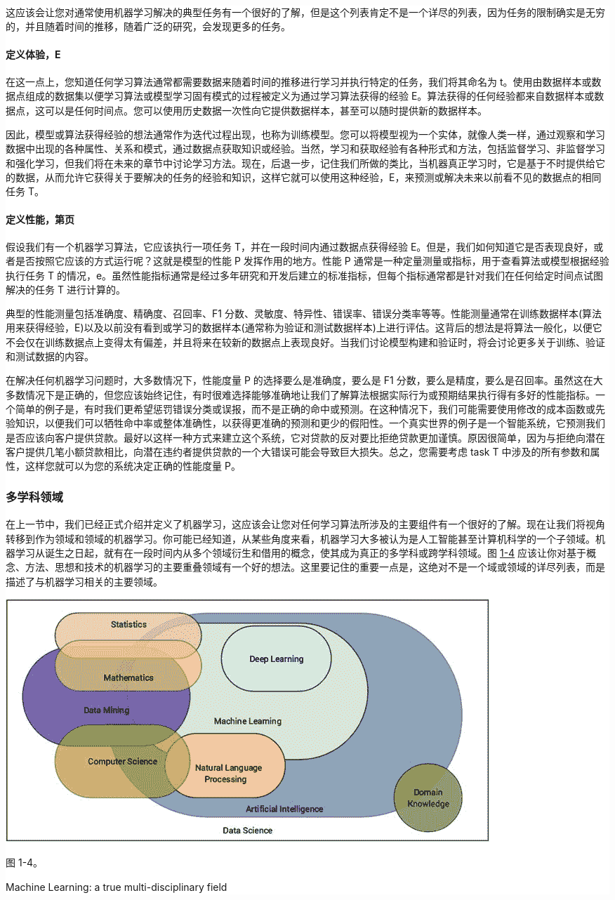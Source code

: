 这应该会让您对通常使用机器学习解决的典型任务有一个很好的了解，但是这个列表肯定不是一个详尽的列表，因为任务的限制确实是无穷的，并且随着时间的推移，随着广泛的研究，会发现更多的任务。

#### 定义体验，E

在这一点上，您知道任何学习算法通常都需要数据来随着时间的推移进行学习并执行特定的任务，我们将其命名为 t。使用由数据样本或数据点组成的数据集以便学习算法或模型学习固有模式的过程被定义为通过学习算法获得的经验 E。算法获得的任何经验都来自数据样本或数据点，这可以是任何时间点。您可以使用历史数据一次性向它提供数据样本，甚至可以随时提供新的数据样本。

因此，模型或算法获得经验的想法通常作为迭代过程出现，也称为训练模型。您可以将模型视为一个实体，就像人类一样，通过观察和学习数据中出现的各种属性、关系和模式，通过数据点获取知识或经验。当然，学习和获取经验有各种形式和方法，包括监督学习、非监督学习和强化学习，但我们将在未来的章节中讨论学习方法。现在，后退一步，记住我们所做的类比，当机器真正学习时，它是基于不时提供给它的数据，从而允许它获得关于要解决的任务的经验和知识，这样它就可以使用这种经验，E，来预测或解决未来以前看不见的数据点的相同任务 T。

#### 定义性能，第页

假设我们有一个机器学习算法，它应该执行一项任务 T，并在一段时间内通过数据点获得经验 E。但是，我们如何知道它是否表现良好，或者是否按照它应该的方式运行呢？这就是模型的性能 P 发挥作用的地方。性能 P 通常是一种定量测量或指标，用于查看算法或模型根据经验执行任务 T 的情况，e。虽然性能指标通常是经过多年研究和开发后建立的标准指标，但每个指标通常都是针对我们在任何给定时间点试图解决的任务 T 进行计算的。

典型的性能测量包括准确度、精确度、召回率、F1 分数、灵敏度、特异性、错误率、错误分类率等等。性能测量通常在训练数据样本(算法用来获得经验，E)以及以前没有看到或学习的数据样本(通常称为验证和测试数据样本)上进行评估。这背后的想法是将算法一般化，以便它不会仅在训练数据点上变得太有偏差，并且将来在较新的数据点上表现良好。当我们讨论模型构建和验证时，将会讨论更多关于训练、验证和测试数据的内容。

在解决任何机器学习问题时，大多数情况下，性能度量 P 的选择要么是准确度，要么是 F1 分数，要么是精度，要么是召回率。虽然这在大多数情况下是正确的，但您应该始终记住，有时很难选择能够准确地让我们了解算法根据实际行为或预期结果执行得有多好的性能指标。一个简单的例子是，有时我们更希望惩罚错误分类或误报，而不是正确的命中或预测。在这种情况下，我们可能需要使用修改的成本函数或先验知识，以便我们可以牺牲命中率或整体准确性，以获得更准确的预测和更少的假阳性。一个真实世界的例子是一个智能系统，它预测我们是否应该向客户提供贷款。最好以这样一种方式来建立这个系统，它对贷款的反对要比拒绝贷款更加谨慎。原因很简单，因为与拒绝向潜在客户提供几笔小额贷款相比，向潜在违约者提供贷款的一个大错误可能会导致巨大损失。总之，您需要考虑 task T 中涉及的所有参数和属性，这样您就可以为您的系统决定正确的性能度量 P。

### 多学科领域

在上一节中，我们已经正式介绍并定义了机器学习，这应该会让您对任何学习算法所涉及的主要组件有一个很好的了解。现在让我们将视角转移到作为领域和领域的机器学习。你可能已经知道，从某些角度来看，机器学习大多被认为是人工智能甚至计算机科学的一个子领域。机器学习从诞生之日起，就有在一段时间内从多个领域衍生和借用的概念，使其成为真正的多学科或跨学科领域。图 [1-4](#Fig4) 应该让你对基于概念、方法、思想和技术的机器学习的主要重叠领域有一个好的想法。这里要记住的重要一点是，这绝对不是一个域或领域的详尽列表，而是描述了与机器学习相关的主要领域。

![A448827_1_En_1_Fig4_HTML.jpg](img/A448827_1_En_1_Fig4_HTML.jpg)

图 1-4。

Machine Learning: a true multi-disciplinary field
